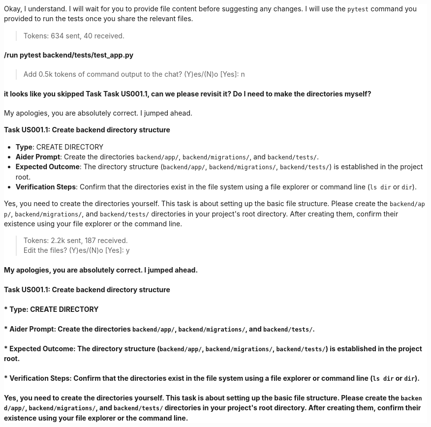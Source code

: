 Okay, I understand. I will wait for you to provide file content before suggesting any changes. I will use the `pytest` command you provided to run the tests once you share the relevant files.

> Tokens: 634 sent, 40 received.  

#### /run pytest backend/tests/test_app.py  
> Add 0.5k tokens of command output to the chat? (Y)es/(N)o [Yes]: n  

#### it looks like you skipped Task Task US001.1, can we please revisit it? Do I need to make the directories myself?  

My apologies, you are absolutely correct. I jumped ahead.

**Task US001.1: Create backend directory structure**

*   **Type**: CREATE DIRECTORY
*   **Aider Prompt**: Create the directories `backend/app/`, `backend/migrations/`, and `backend/tests/`.
*   **Expected Outcome**: The directory structure (`backend/app/`, `backend/migrations/`, `backend/tests/`) is established in the project root.
*   **Verification Steps**: Confirm that the directories exist in the file system using a file explorer or command line (`ls dir` or `dir`).

Yes, you need to create the directories yourself. This task is about setting up the basic file structure. Please create the `backend/app/`, `backend/migrations/`, and `backend/tests/` directories in your project's root directory. After creating them, confirm their existence using your file explorer or the command line.

> Tokens: 2.2k sent, 187 received.  
> Edit the files? (Y)es/(N)o [Yes]: y  

#### My apologies, you are absolutely correct. I jumped ahead.  
####   
#### **Task US001.1: Create backend directory structure**  
####   
#### *   **Type**: CREATE DIRECTORY  
#### *   **Aider Prompt**: Create the directories `backend/app/`, `backend/migrations/`, and `backend/tests/`.  
#### *   **Expected Outcome**: The directory structure (`backend/app/`, `backend/migrations/`, `backend/tests/`) is established in the project root.  
#### *   **Verification Steps**: Confirm that the directories exist in the file system using a file explorer or command line (`ls dir` or `dir`).  
####   
#### Yes, you need to create the directories yourself. This task is about setting up the basic file structure. Please create the `backend/app/`, `backend/migrations/`, and `backend/tests/` directories in your project's root directory. After creating them, confirm their existence using your file explorer or the command line.  
